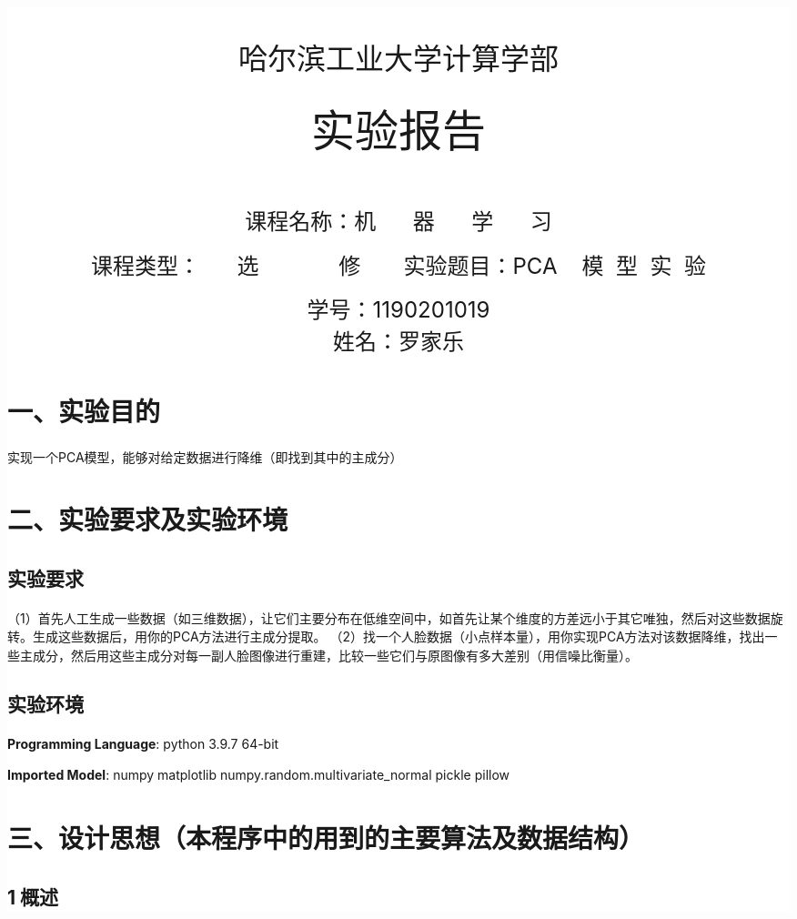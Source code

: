 &nbsp;
&nbsp;
&nbsp;
&nbsp;
<center> <font size = 6> 哈尔滨工业大学计算学部 </font></center>
&nbsp;
&nbsp;
&nbsp;
&nbsp;

<center> <font size = 12> 实验报告 </font></center>

&nbsp;
&nbsp;

<center><font size = 5> 
课程名称：机&nbsp;&nbsp;&nbsp;&nbsp;&nbsp;&nbsp;器&nbsp;&nbsp;&nbsp;&nbsp;&nbsp;&nbsp;学&nbsp;&nbsp;&nbsp;&nbsp;&nbsp;&nbsp;习

课程类型：&nbsp;&nbsp;&nbsp;&nbsp;&nbsp;&nbsp;选&nbsp;&nbsp;&nbsp;&nbsp;&nbsp;&nbsp;&nbsp;&nbsp;&nbsp;&nbsp;&nbsp;&nbsp;&nbsp;修&nbsp;&nbsp;&nbsp;&nbsp;&nbsp;&nbsp;
实验题目：PCA&nbsp;&nbsp;&nbsp;&nbsp;模&nbsp;&nbsp;型&nbsp;&nbsp;实&nbsp;&nbsp;验
</font> </center>

<center> <font size = 5> 学号：1190201019 </font></center>
<center> <font size = 5> 姓名：罗家乐 </font></center>

<div STYLE="page-break-after: always;"></div>

# 一、实验目的

实现一个PCA模型，能够对给定数据进行降维（即找到其中的主成分）

# 二、实验要求及实验环境

## 实验要求

（1）首先人工生成一些数据（如三维数据），让它们主要分布在低维空间中，如首先让某个维度的方差远小于其它唯独，然后对这些数据旋转。生成这些数据后，用你的PCA方法进行主成分提取。
（2）找一个人脸数据（小点样本量），用你实现PCA方法对该数据降维，找出一些主成分，然后用这些主成分对每一副人脸图像进行重建，比较一些它们与原图像有多大差别（用信噪比衡量）。


## 实验环境

**Programming Language**: python 3.9.7 64-bit

**Imported Model**: numpy matplotlib  numpy.random.multivariate_normal pickle pillow

# 三、设计思想（本程序中的用到的主要算法及数据结构）

## 1 概述
